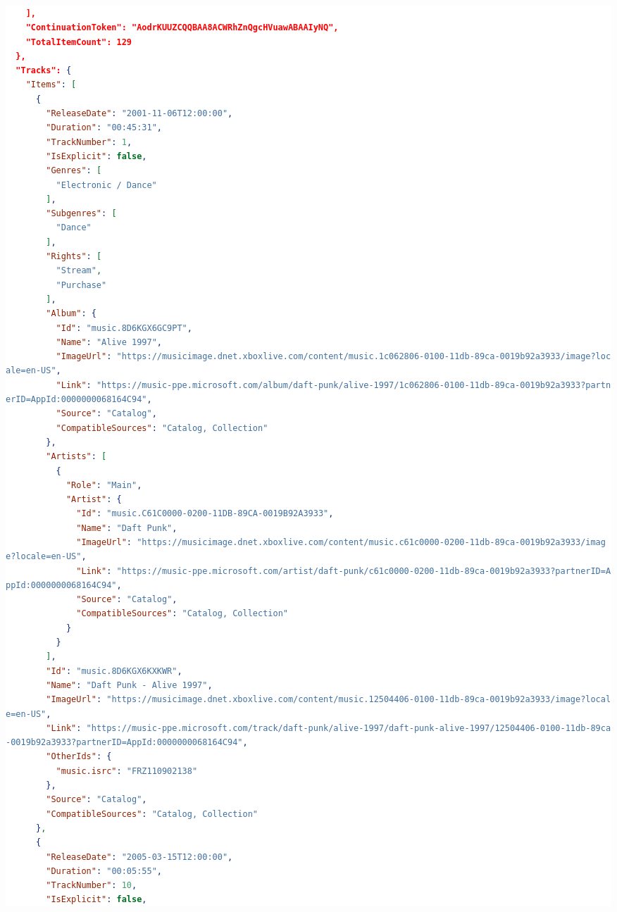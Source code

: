 ```json
    ],
    "ContinuationToken": "AodrKUUZCQQBAA8ACWRhZnQgcHVuawABAAIyNQ",
    "TotalItemCount": 129
  },
  "Tracks": {
    "Items": [
      {
        "ReleaseDate": "2001-11-06T12:00:00",
        "Duration": "00:45:31",
        "TrackNumber": 1,
        "IsExplicit": false,
        "Genres": [
          "Electronic / Dance"
        ],
        "Subgenres": [
          "Dance"
        ],
        "Rights": [
          "Stream",
          "Purchase"
        ],
        "Album": {
          "Id": "music.8D6KGX6GC9PT",
          "Name": "Alive 1997",
          "ImageUrl": "https://musicimage.dnet.xboxlive.com/content/music.1c062806-0100-11db-89ca-0019b92a3933/image?locale=en-US",
          "Link": "https://music-ppe.microsoft.com/album/daft-punk/alive-1997/1c062806-0100-11db-89ca-0019b92a3933?partnerID=AppId:0000000068164C94",
          "Source": "Catalog",
          "CompatibleSources": "Catalog, Collection"
        },
        "Artists": [
          {
            "Role": "Main",
            "Artist": {
              "Id": "music.C61C0000-0200-11DB-89CA-0019B92A3933",
              "Name": "Daft Punk",
              "ImageUrl": "https://musicimage.dnet.xboxlive.com/content/music.c61c0000-0200-11db-89ca-0019b92a3933/image?locale=en-US",
              "Link": "https://music-ppe.microsoft.com/artist/daft-punk/c61c0000-0200-11db-89ca-0019b92a3933?partnerID=AppId:0000000068164C94",
              "Source": "Catalog",
              "CompatibleSources": "Catalog, Collection"
            }
          }
        ],
        "Id": "music.8D6KGX6KXKWR",
        "Name": "Daft Punk - Alive 1997",
        "ImageUrl": "https://musicimage.dnet.xboxlive.com/content/music.12504406-0100-11db-89ca-0019b92a3933/image?locale=en-US",
        "Link": "https://music-ppe.microsoft.com/track/daft-punk/alive-1997/daft-punk-alive-1997/12504406-0100-11db-89ca-0019b92a3933?partnerID=AppId:0000000068164C94",
        "OtherIds": {
          "music.isrc": "FRZ110902138"
        },
        "Source": "Catalog",
        "CompatibleSources": "Catalog, Collection"
      },
      {
        "ReleaseDate": "2005-03-15T12:00:00",
        "Duration": "00:05:55",
        "TrackNumber": 10,
        "IsExplicit": false,
```